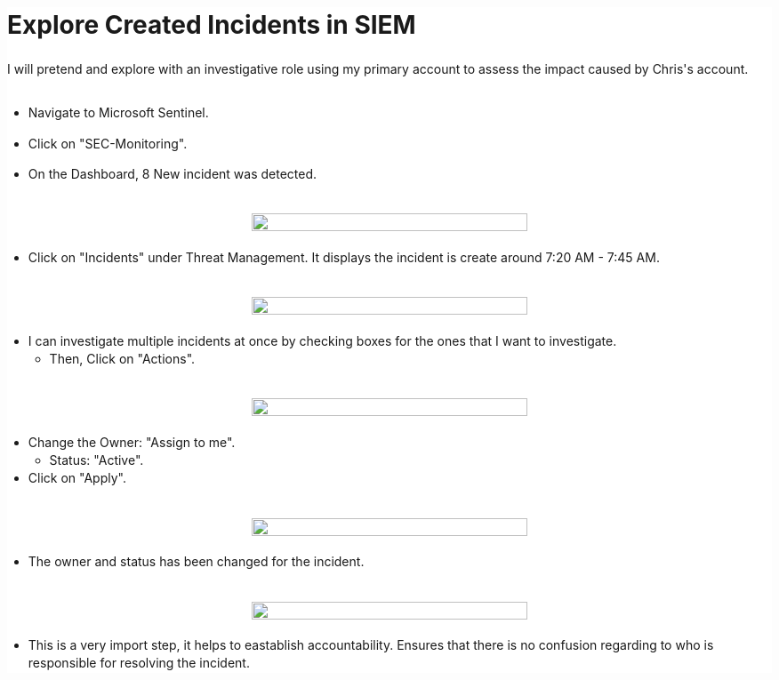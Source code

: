 # Explore Created Incidents in SIEM

I will pretend and explore with an investigative role using my primary account to assess the impact caused by Chris's account.

<h2></h2>

- Navigate to Microsoft Sentinel.

- Click on "SEC-Monitoring".

- On the Dashboard, 8 New incident was detected.

<p align="center">
<br/>
<img src="https://i.imgur.com/P55XBlU.png" height="60%" width="60%" alt=""/>
<br />

- Click on "Incidents" under Threat Management. It displays the incident is create around 7:20 AM - 7:45 AM.

<p align="center">
<br/>
<img src="https://i.imgur.com/Jp1nDJ7.png" height="60%" width="60%" alt=""/>
<br />

- I can investigate multiple incidents at once by checking boxes for the ones that I want to investigate.
  - Then, Click on "Actions".

<p align="center">
<br/>
<img src="https://i.imgur.com/ZjYJ2r1.png" height="60%" width="60%" alt=""/>
<br />

- Change the Owner: "Assign to me".
  - Status: "Active".
- Click on "Apply".

<p align="center">
<br/>
<img src="https://i.imgur.com/j5cnkOt.png" height="60%" width="60%" alt=""/>
<br />

- The owner and status has been changed for the incident.

<p align="center">
<br/>
<img src="[Imgur](https://i.imgur.com/8qiRdRN.png)" height="60%" width="60%" alt=""/>
<br />

- This is a very import step, it helps to eastablish accountability. Ensures that there is no confusion regarding to who is responsible for resolving the incident.
